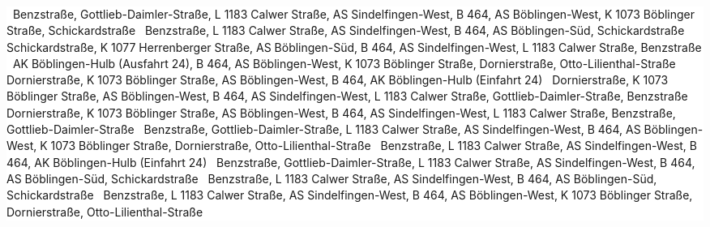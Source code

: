</tr>
<tr class="odd">
<td style="text-align: left;"> </td>
<td>Benzstraße, Gottlieb-Daimler-Straße, L 1183 Calwer Straße, AS Sindelfingen-West, B 464, AS Böblingen-West, K 1073 Böblinger Straße, Schickardstraße</td>
</tr>
<tr class="even">
<td style="text-align: left;"> </td>
<td>Benzstraße, L 1183 Calwer Straße, AS Sindelfingen-West, B 464, AS Böblingen-Süd, Schickardstraße</td>
</tr>
<tr class="odd">
<td style="text-align: left;"> </td>
<td>Schickardstraße, K 1077 Herrenberger Straße, AS Böblingen-Süd, B 464, AS Sindelfingen-West, L 1183 Calwer Straße, Benzstraße</td>
</tr>
<tr class="even">
<td style="text-align: left;"> </td>
<td>AK Böblingen-Hulb (Ausfahrt 24), B 464, AS Böblingen-West, K 1073 Böblinger Straße, Dornierstraße, Otto-Lilienthal-Straße</td>
</tr>
<tr class="odd">
<td style="text-align: left;"> </td>
<td>Dornierstraße, K 1073 Böblinger Straße, AS Böblingen-West, B 464, AK Böblingen-Hulb (Einfahrt 24)</td>
</tr>
<tr class="even">
<td style="text-align: left;"> </td>
<td>Dornierstraße, K 1073 Böblinger Straße, AS Böblingen-West, B 464, AS Sindelfingen-West, L 1183 Calwer Straße, Gottlieb-Daimler-Straße, Benzstraße</td>
</tr>
<tr class="odd">
<td style="text-align: left;"> </td>
<td>Dornierstraße, K 1073 Böblinger Straße, AS Böblingen-West, B 464, AS Sindelfingen-West, L 1183 Calwer Straße, Benzstraße, Gottlieb-Daimler-Straße</td>
</tr>
<tr class="even">
<td style="text-align: left;"> </td>
<td>Benzstraße, Gottlieb-Daimler-Straße, L 1183 Calwer Straße, AS Sindelfingen-West, B 464, AS Böblingen-West, K 1073 Böblinger Straße, Dornierstraße, Otto-Lilienthal-Straße</td>
</tr>
<tr class="odd">
<td style="text-align: left;"> </td>
<td>Benzstraße, L 1183 Calwer Straße, AS Sindelfingen-West, B 464, AK Böblingen-Hulb (Einfahrt 24)</td>
</tr>
<tr class="even">
<td style="text-align: left;"> </td>
<td>Benzstraße, Gottlieb-Daimler-Straße, L 1183 Calwer Straße, AS Sindelfingen-West, B 464, AS Böblingen-Süd, Schickardstraße</td>
</tr>
<tr class="odd">
<td style="text-align: left;"> </td>
<td>Benzstraße, L 1183 Calwer Straße, AS Sindelfingen-West, B 464, AS Böblingen-Süd, Schickardstraße</td>
</tr>
<tr class="even">
<td style="text-align: left;"> </td>
<td>Benzstraße, L 1183 Calwer Straße, AS Sindelfingen-West, B 464, AS Böblingen-West, K 1073 Böblinger Straße, Dornierstraße, Otto-Lilienthal-Straße</td>
</tr>
<tr class="odd">
<td style="text-align: left;"> </td>